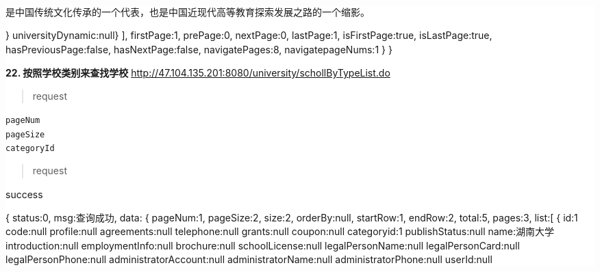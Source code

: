 是中国传统文化传承的一个代表，也是中国近现代高等教育探索发展之路的一个缩影。</p>
			}
		universityDynamic:null}
	],
	firstPage:1,
	prePage:0,
	nextPage:0,
	lastPage:1,
	isFirstPage:true,
	isLastPage:true,
	hasPreviousPage:false,
	hasNextPage:false,
	navigatePages:8,
	navigatepageNums:1
	}
}


**22. 按照学校类别来查找学校**
http://47.104.135.201:8080/university/schollByTypeList.do

> request

	pageNum
	pageSize
	categoryId

> request


 success

{
status:0,
msg:查询成功,
data: {
	pageNum:1,
	pageSize:2,
	size:2,
	orderBy:null,
	startRow:1,
	endRow:2,
	total:5,
	pages:3,
	list:[
		{
		id:1
		code:null
		profile:null
		agreements:null
		telephone:null
		grants:null
		coupon:null
		categoryid:1
		publishStatus:null
		name:湖南大学
		introduction:null
		employmentInfo:null
		brochure:null
		schoolLicense:null
		legalPersonName:null
		legalPersonCard:null
		legalPersonPhone:null
		administratorAccount:null
		administratorName:null
		administratorPhone:null
		userId:null